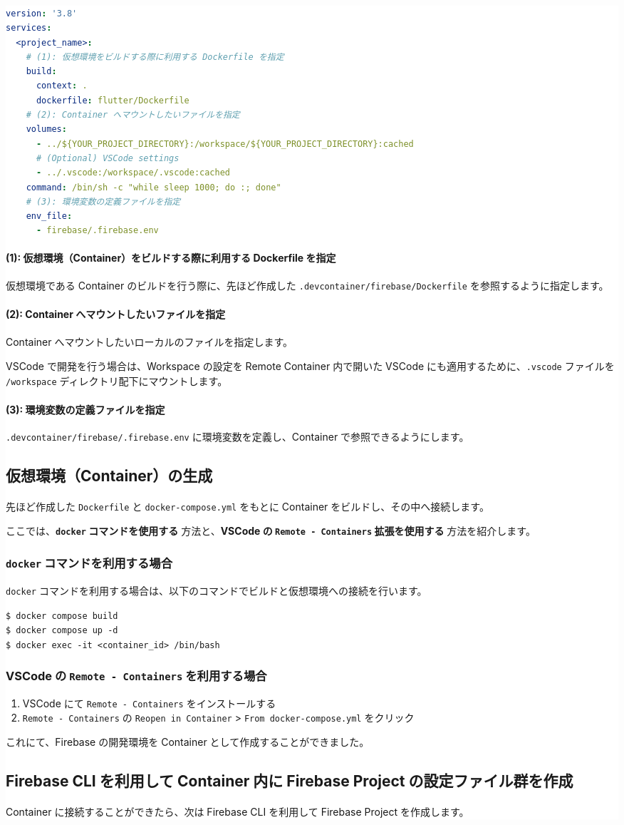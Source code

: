 ```yml:.devcontainer/docker-compose.yml
version: '3.8'
services:
  <project_name>:
    # (1): 仮想環境をビルドする際に利用する Dockerfile を指定
    build:
      context: .
      dockerfile: flutter/Dockerfile
    # (2): Container へマウントしたいファイルを指定
    volumes:
      - ../${YOUR_PROJECT_DIRECTORY}:/workspace/${YOUR_PROJECT_DIRECTORY}:cached
      # (Optional) VSCode settings
      - ../.vscode:/workspace/.vscode:cached
    command: /bin/sh -c "while sleep 1000; do :; done"
    # (3): 環境変数の定義ファイルを指定
    env_file:
      - firebase/.firebase.env
```

#### (1): 仮想環境（Container）をビルドする際に利用する Dockerfile を指定
仮想環境である Container のビルドを行う際に、先ほど作成した `.devcontainer/firebase/Dockerfile` を参照するように指定します。

#### (2): Container へマウントしたいファイルを指定
Container へマウントしたいローカルのファイルを指定します。

VSCode で開発を行う場合は、Workspace の設定を Remote Container 内で開いた VSCode にも適用するために、`.vscode` ファイルを `/workspace` ディレクトリ配下にマウントします。

#### (3): 環境変数の定義ファイルを指定
`.devcontainer/firebase/.firebase.env` に環境変数を定義し、Container で参照できるようにします。

## 仮想環境（Container）の生成
先ほど作成した `Dockerfile` と `docker-compose.yml` をもとに Container をビルドし、その中へ接続します。

ここでは、**`docker` コマンドを使用する** 方法と、**VSCode の `Remote - Containers` 拡張を使用する** 方法を紹介します。

### `docker` コマンドを利用する場合
`docker` コマンドを利用する場合は、以下のコマンドでビルドと仮想環境への接続を行います。
```
$ docker compose build
$ docker compose up -d
$ docker exec -it <container_id> /bin/bash
```

### VSCode の `Remote - Containers` を利用する場合
1. VSCode にて `Remote - Containers` をインストールする
2. `Remote - Containers` の `Reopen in Container` > `From docker-compose.yml` をクリック

これにて、Firebase の開発環境を Container として作成することができました。

## Firebase CLI を利用して Container 内に Firebase Project の設定ファイル群を作成
Container に接続することができたら、次は Firebase CLI を利用して Firebase Project を作成します。
